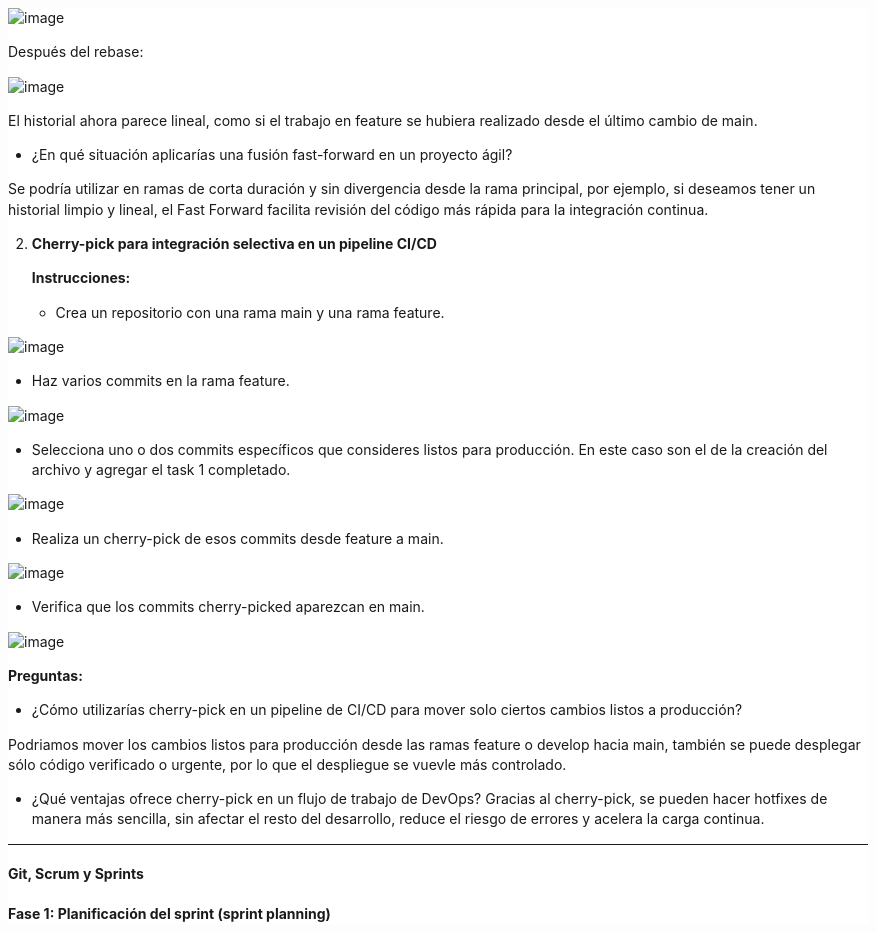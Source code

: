 ![image](https://github.com/user-attachments/assets/00975f62-280d-46ab-8246-0e3bf3d624b7)

   Después del rebase:

![image](https://github.com/user-attachments/assets/c55dd41c-9d09-4ca2-82e5-03fec6b28db7)

   El historial ahora parece lineal, como si el trabajo en feature se hubiera realizado desde el último cambio de main.
   
   - ¿En qué situación aplicarías una fusión fast-forward en un proyecto ágil?

Se podría utilizar en ramas de corta duración y sin divergencia desde la rama principal, por ejemplo, si deseamos tener un historial limpio y lineal, el Fast Forward facilita revisión del código más rápida para la integración continua.

2. **Cherry-pick para integración selectiva en un pipeline CI/CD**
   
   **Instrucciones:**

   - Crea un repositorio con una rama main y una rama feature.

![image](https://github.com/user-attachments/assets/f9f1ee7c-e659-4ddf-b245-517d38dc4dea)

   - Haz varios commits en la rama feature.

![image](https://github.com/user-attachments/assets/e6c5f909-b3f2-4a12-9231-bf779c2d7824)

   - Selecciona uno o dos commits específicos que consideres listos para producción. En este caso son el de la creación del archivo y agregar el task 1 completado.

![image](https://github.com/user-attachments/assets/2b86f415-126b-4763-8cb4-46357500f942)

   - Realiza un cherry-pick de esos commits desde feature a main.

![image](https://github.com/user-attachments/assets/a6088080-90d4-4ee3-9500-b337957d6c76)

   - Verifica que los commits cherry-picked aparezcan en main.

![image](https://github.com/user-attachments/assets/31491dc4-3ad8-4b2f-93e4-e71b6b6ea56b)

   **Preguntas:**

   - ¿Cómo utilizarías cherry-pick en un pipeline de CI/CD para mover solo ciertos cambios listos a producción?
   
   Podriamos mover los cambios listos para producción desde las ramas feature o develop hacia main, también se puede desplegar sólo código verificado o urgente, por lo que el despliegue se vuevle más controlado.
   - ¿Qué ventajas ofrece cherry-pick en un flujo de trabajo de DevOps?
   Gracias al cherry-pick, se pueden hacer hotfixes de manera más sencilla, sin afectar el resto del desarrollo, reduce el riesgo de errores y acelera la carga continua.

---

#### **Git, Scrum y Sprints**

#### **Fase 1: Planificación del sprint (sprint planning)**
